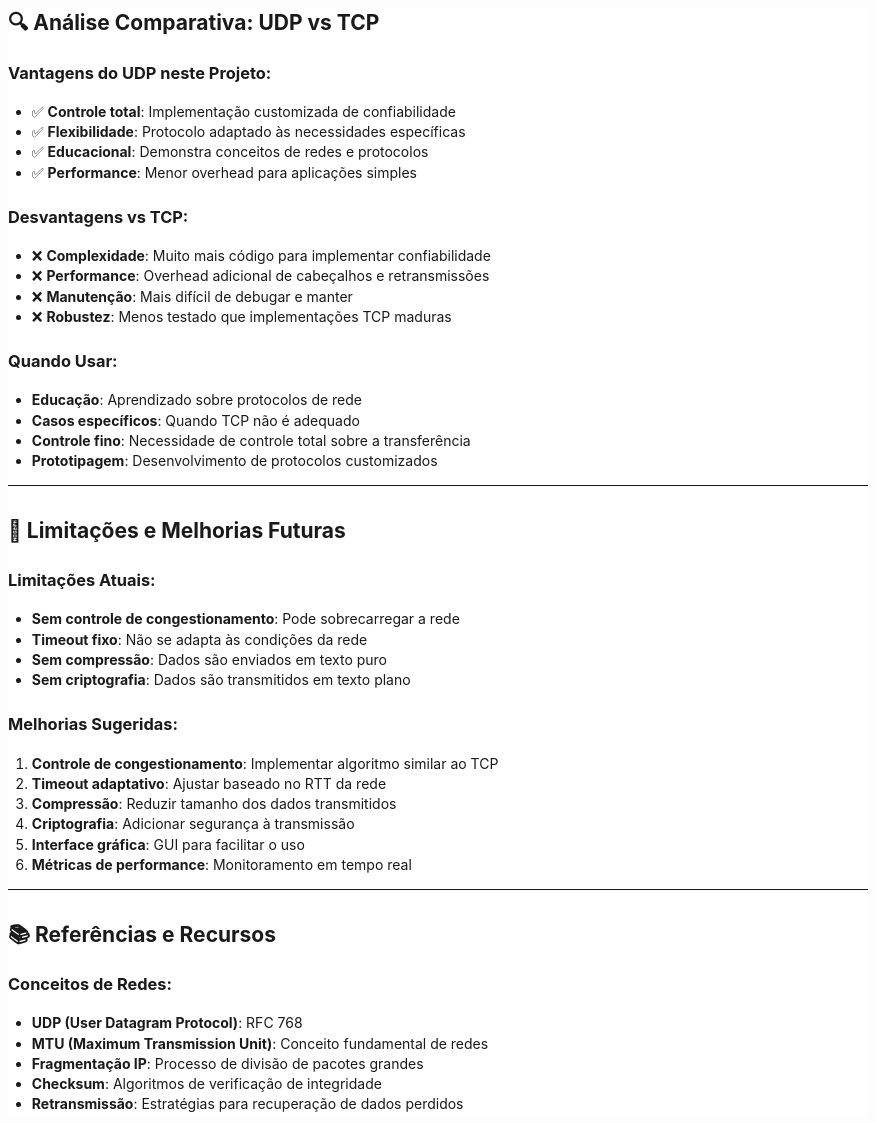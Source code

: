 ## 🔍 **Análise Comparativa: UDP vs TCP**

### **Vantagens do UDP neste Projeto:**

- ✅ **Controle total**: Implementação customizada de confiabilidade
- ✅ **Flexibilidade**: Protocolo adaptado às necessidades específicas
- ✅ **Educacional**: Demonstra conceitos de redes e protocolos
- ✅ **Performance**: Menor overhead para aplicações simples

### **Desvantagens vs TCP:**

- ❌ **Complexidade**: Muito mais código para implementar confiabilidade
- ❌ **Performance**: Overhead adicional de cabeçalhos e retransmissões
- ❌ **Manutenção**: Mais difícil de debugar e manter
- ❌ **Robustez**: Menos testado que implementações TCP maduras

### **Quando Usar:**

- **Educação**: Aprendizado sobre protocolos de rede
- **Casos específicos**: Quando TCP não é adequado
- **Controle fino**: Necessidade de controle total sobre a transferência
- **Prototipagem**: Desenvolvimento de protocolos customizados

---

## 🚨 **Limitações e Melhorias Futuras**

### **Limitações Atuais:**

- **Sem controle de congestionamento**: Pode sobrecarregar a rede
- **Timeout fixo**: Não se adapta às condições da rede
- **Sem compressão**: Dados são enviados em texto puro
- **Sem criptografia**: Dados são transmitidos em texto plano

### **Melhorias Sugeridas:**

1. **Controle de congestionamento**: Implementar algoritmo similar ao TCP
2. **Timeout adaptativo**: Ajustar baseado no RTT da rede
3. **Compressão**: Reduzir tamanho dos dados transmitidos
4. **Criptografia**: Adicionar segurança à transmissão
5. **Interface gráfica**: GUI para facilitar o uso
6. **Métricas de performance**: Monitoramento em tempo real

---

## 📚 **Referências e Recursos**

### **Conceitos de Redes:**

- **UDP (User Datagram Protocol)**: RFC 768
- **MTU (Maximum Transmission Unit)**: Conceito fundamental de redes
- **Fragmentação IP**: Processo de divisão de pacotes grandes
- **Checksum**: Algoritmos de verificação de integridade
- **Retransmissão**: Estratégias para recuperação de dados perdidos
